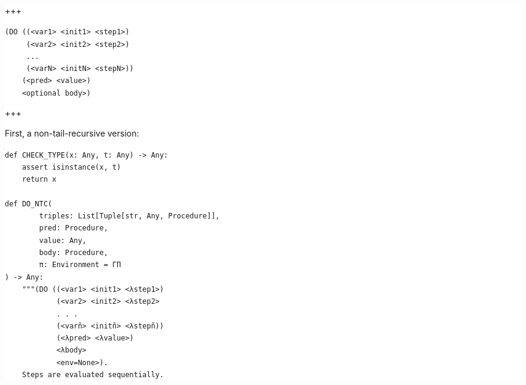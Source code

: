+++

```
(DO ((<var1> <init1> <step1>)
     (<var2> <init2> <step2>)
     ...
     (<varN> <initN> <stepN>))
    (<pred> <value>) 
    <optional body>)
```

+++

First, a non-tail-recursive version:

```{code-cell} ipython3
def CHECK_TYPE(x: Any, t: Any) -> Any:
    assert isinstance(x, t)
    return x

def DO_NTC(
        triples: List[Tuple[str, Any, Procedure]],
        pred: Procedure,
        value: Any,
        body: Procedure,
        π: Environment = ΓΠ
) -> Any:
    """(DO ((<var1> <init1> <λstep1>)
            (<var2> <init2> <λstep2>
            . . .
            (<varñ> <initñ> <λstepñ))
            (<λpred> <λvalue>)
            <λbody>
            <env=None>).
    Steps are evaluated sequentially.
